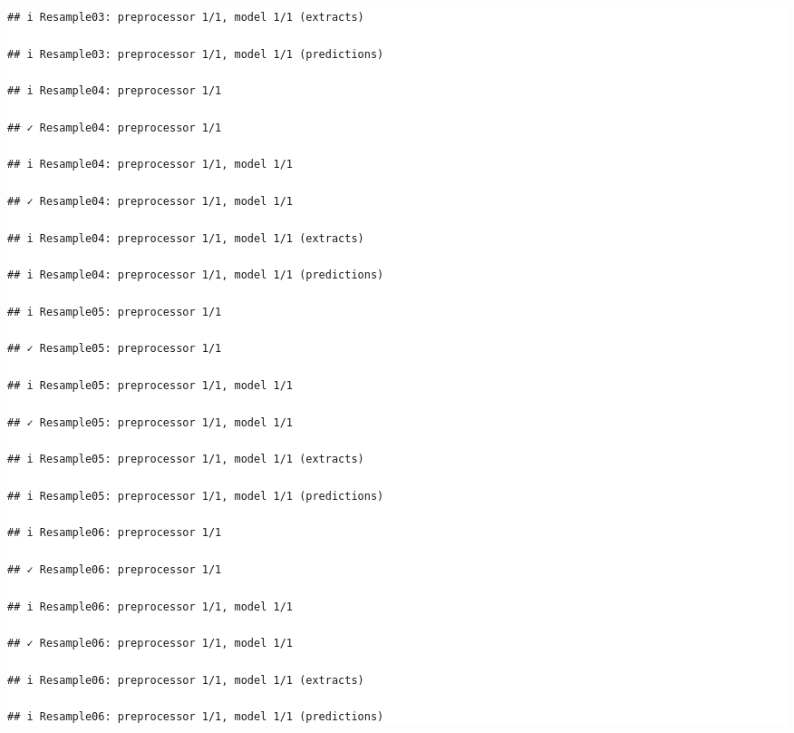     ## i Resample03: preprocessor 1/1, model 1/1 (extracts)

    ## i Resample03: preprocessor 1/1, model 1/1 (predictions)

    ## i Resample04: preprocessor 1/1

    ## ✓ Resample04: preprocessor 1/1

    ## i Resample04: preprocessor 1/1, model 1/1

    ## ✓ Resample04: preprocessor 1/1, model 1/1

    ## i Resample04: preprocessor 1/1, model 1/1 (extracts)

    ## i Resample04: preprocessor 1/1, model 1/1 (predictions)

    ## i Resample05: preprocessor 1/1

    ## ✓ Resample05: preprocessor 1/1

    ## i Resample05: preprocessor 1/1, model 1/1

    ## ✓ Resample05: preprocessor 1/1, model 1/1

    ## i Resample05: preprocessor 1/1, model 1/1 (extracts)

    ## i Resample05: preprocessor 1/1, model 1/1 (predictions)

    ## i Resample06: preprocessor 1/1

    ## ✓ Resample06: preprocessor 1/1

    ## i Resample06: preprocessor 1/1, model 1/1

    ## ✓ Resample06: preprocessor 1/1, model 1/1

    ## i Resample06: preprocessor 1/1, model 1/1 (extracts)

    ## i Resample06: preprocessor 1/1, model 1/1 (predictions)
